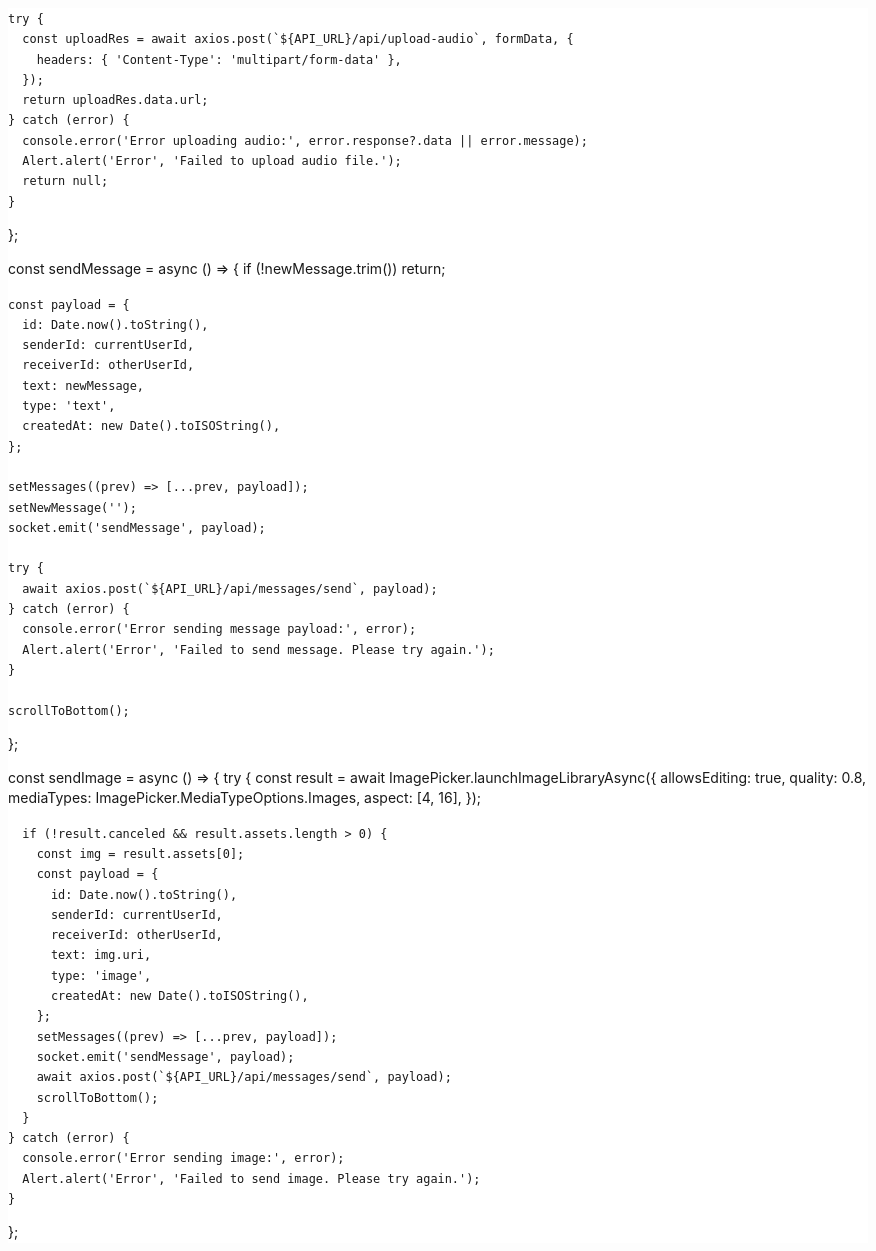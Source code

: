     try {
      const uploadRes = await axios.post(`${API_URL}/api/upload-audio`, formData, {
        headers: { 'Content-Type': 'multipart/form-data' },
      });
      return uploadRes.data.url;
    } catch (error) {
      console.error('Error uploading audio:', error.response?.data || error.message);
      Alert.alert('Error', 'Failed to upload audio file.');
      return null;
    }
  };

  const sendMessage = async () => {
    if (!newMessage.trim()) return;

    const payload = {
      id: Date.now().toString(),
      senderId: currentUserId,
      receiverId: otherUserId,
      text: newMessage,
      type: 'text',
      createdAt: new Date().toISOString(),
    };

    setMessages((prev) => [...prev, payload]);
    setNewMessage('');
    socket.emit('sendMessage', payload);

    try {
      await axios.post(`${API_URL}/api/messages/send`, payload);
    } catch (error) {
      console.error('Error sending message payload:', error);
      Alert.alert('Error', 'Failed to send message. Please try again.');
    }

    scrollToBottom();
  };

  const sendImage = async () => {
    try {
      const result = await ImagePicker.launchImageLibraryAsync({
        allowsEditing: true,
        quality: 0.8,
        mediaTypes: ImagePicker.MediaTypeOptions.Images,
        aspect: [4, 16],
      });

      if (!result.canceled && result.assets.length > 0) {
        const img = result.assets[0];
        const payload = {
          id: Date.now().toString(),
          senderId: currentUserId,
          receiverId: otherUserId,
          text: img.uri,
          type: 'image',
          createdAt: new Date().toISOString(),
        };
        setMessages((prev) => [...prev, payload]);
        socket.emit('sendMessage', payload);
        await axios.post(`${API_URL}/api/messages/send`, payload);
        scrollToBottom();
      }
    } catch (error) {
      console.error('Error sending image:', error);
      Alert.alert('Error', 'Failed to send image. Please try again.');
    }
  };